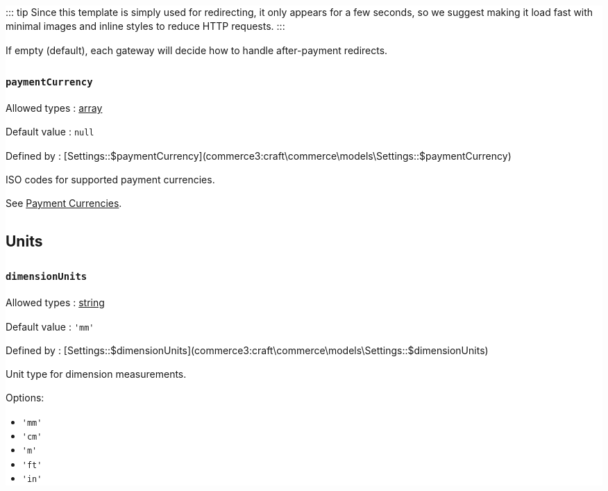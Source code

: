 ::: tip
Since this template is simply used for redirecting, it only appears for a few seconds, so we suggest making it load fast with minimal
images and inline styles to reduce HTTP requests.
:::

If empty (default), each gateway will decide how to handle after-payment redirects.



### `paymentCurrency`

<div class="compact">

Allowed types
:  [array](https://php.net/language.types.array)

Default value
:  `null`

Defined by
:  [Settings::$paymentCurrency](commerce3:craft\commerce\models\Settings::$paymentCurrency)

</div>

ISO codes for supported payment currencies.

See [Payment Currencies](payment-currencies.md).



## Units

### `dimensionUnits`

<div class="compact">

Allowed types
:  [string](https://php.net/language.types.string)

Default value
:  `'mm'`

Defined by
:  [Settings::$dimensionUnits](commerce3:craft\commerce\models\Settings::$dimensionUnits)

</div>

Unit type for dimension measurements.

Options:

- `'mm'`
- `'cm'`
- `'m'`
- `'ft'`
- `'in'`



